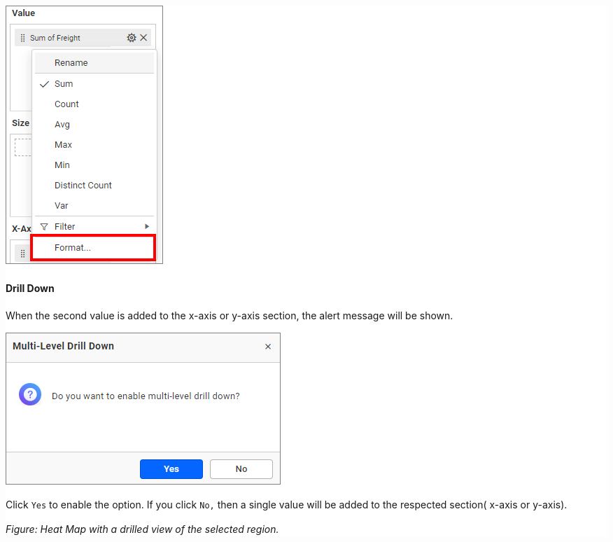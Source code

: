 ![Measure formatting](/static/assets/embedded/visualizing-data/visualization-widgets/images/heat-map/data-format.png)

#### Drill Down

When the second value is added to the x-axis or y-axis section, the alert message will be shown.

![Drill confirmation alert](/static/assets/embedded/visualizing-data/visualization-widgets/images/drillalert.png)

Click `Yes` to enable the option. If you click `No,` then a single value will be added to the respected section( x-axis or y-axis).

*Figure: Heat Map with a drilled view of the selected region.*
